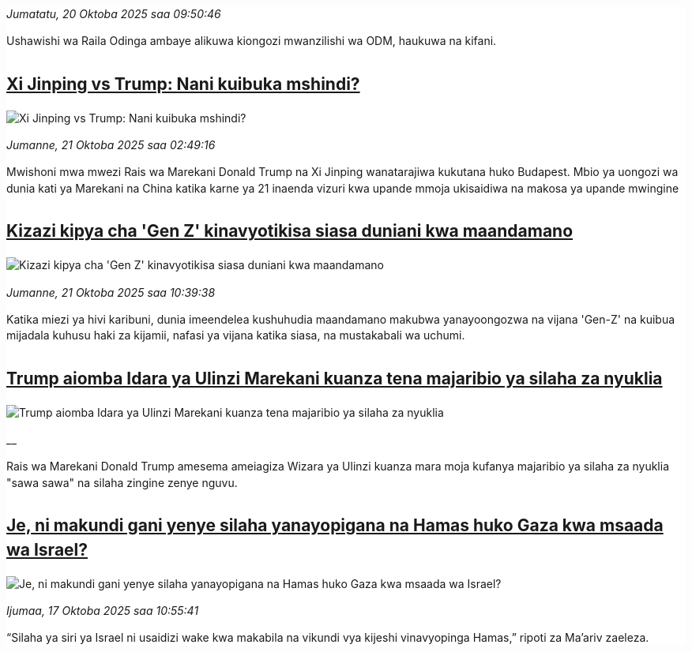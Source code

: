 _Jumatatu, 20 Oktoba 2025 saa 09:50:46_

Ushawishi wa Raila Odinga ambaye alikuwa kiongozi mwanzilishi wa ODM, haukuwa na kifani.


## [Xi Jinping vs Trump: Nani kuibuka mshindi?](https://www.bbc.com/swahili/articles/c8x1q1rkqxzo?at_medium=RSS&at_campaign=rss?at_campaign=githubrss)
![Xi Jinping vs Trump: Nani kuibuka mshindi?](https://ichef.bbci.co.uk/ace/ws/240/cpsprodpb/d020/live/ed7dc1d0-add0-11f0-aa13-0b0479f6f42a.jpg)

_Jumanne, 21 Oktoba 2025 saa 02:49:16_

Mwishoni mwa mwezi Rais wa Marekani Donald Trump na Xi Jinping wanatarajiwa kukutana huko Budapest. Mbio ya uongozi wa dunia kati ya Marekani na China katika karne ya 21 inaenda vizuri kwa upande mmoja ukisaidiwa na makosa ya upande mwingine


## [Kizazi kipya cha 'Gen Z' kinavyotikisa siasa duniani kwa maandamano](https://www.bbc.com/swahili/articles/cly70xrn76zo?at_medium=RSS&at_campaign=rss?at_campaign=githubrss)
![Kizazi kipya cha 'Gen Z' kinavyotikisa siasa duniani kwa maandamano](https://ichef.bbci.co.uk/ace/ws/240/cpsprodpb/39e5/live/b3bdeed0-adcf-11f0-aa13-0b0479f6f42a.jpg)

_Jumanne, 21 Oktoba 2025 saa 10:39:38_

Katika miezi ya hivi karibuni, dunia imeendelea kushuhudia maandamano makubwa yanayoongozwa na vijana 'Gen-Z' na kuibua mijadala kuhusu haki za kijamii, nafasi ya vijana katika siasa, na mustakabali wa uchumi.


## [Trump aiomba Idara ya Ulinzi Marekani kuanza tena majaribio ya silaha za nyuklia ](https://www.bbc.co.uk/swahili/live/ckg1e7ewj6dt?at_medium=RSS&at_campaign=rss?at_campaign=githubrss)
![Trump aiomba Idara ya Ulinzi Marekani kuanza tena majaribio ya silaha za nyuklia ](https://ichef.bbci.co.uk/ace/standard/240/cpsprodpb/8c5f/live/595ad880-b537-11f0-b2a1-6f537f66f9aa.jpg)

__

Rais wa Marekani Donald Trump amesema ameiagiza Wizara ya Ulinzi kuanza mara moja kufanya majaribio ya silaha za nyuklia "sawa sawa" na silaha zingine zenye nguvu.


## [Je, ni makundi gani yenye silaha yanayopigana na Hamas huko Gaza kwa msaada wa Israel?](https://www.bbc.com/swahili/articles/cy8vnlz687xo?at_medium=RSS&at_campaign=rss?at_campaign=githubrss)
![Je, ni makundi gani yenye silaha yanayopigana na Hamas huko Gaza kwa msaada wa Israel?](https://ichef.bbci.co.uk/ace/ws/240/cpsprodpb/9cd9/live/3daed3e0-ab26-11f0-b2a1-6f537f66f9aa.jpg)

_Ijumaa, 17 Oktoba 2025 saa 10:55:41_

“Silaha ya siri ya Israel ni usaidizi wake kwa makabila na vikundi vya kijeshi vinavyopinga Hamas,” ripoti za Ma’ariv zaeleza.
